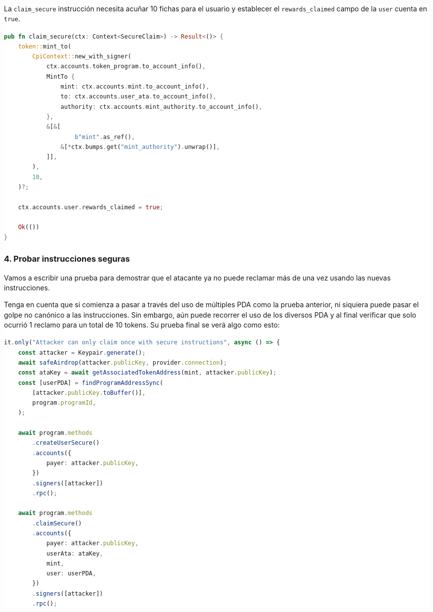 La `claim_secure` instrucción necesita acuñar 10 fichas para el usuario y establecer el `rewards_claimed` campo de la `user` cuenta en `true`.

```rust
pub fn claim_secure(ctx: Context<SecureClaim>) -> Result<()> {
    token::mint_to(
        CpiContext::new_with_signer(
            ctx.accounts.token_program.to_account_info(),
            MintTo {
                mint: ctx.accounts.mint.to_account_info(),
                to: ctx.accounts.user_ata.to_account_info(),
                authority: ctx.accounts.mint_authority.to_account_info(),
            },
            &[&[
                    b"mint".as_ref(),
                &[*ctx.bumps.get("mint_authority").unwrap()],
            ]],
        ),
        10,
    )?;

    ctx.accounts.user.rewards_claimed = true;

    Ok(())
}
```

### 4. Probar instrucciones seguras

Vamos a escribir una prueba para demostrar que el atacante ya no puede reclamar más de una vez usando las nuevas instrucciones.

Tenga en cuenta que si comienza a pasar a través del uso de múltiples PDA como la prueba anterior, ni siquiera puede pasar el golpe no canónico a las instrucciones. Sin embargo, aún puede recorrer el uso de los diversos PDA y al final verificar que solo ocurrió 1 reclamo para un total de 10 tokens. Su prueba final se verá algo como esto:

```ts
it.only("Attacker can only claim once with secure instructions", async () => {
    const attacker = Keypair.generate();
    await safeAirdrop(attacker.publicKey, provider.connection);
    const ataKey = await getAssociatedTokenAddress(mint, attacker.publicKey);
    const [userPDA] = findProgramAddressSync(
        [attacker.publicKey.toBuffer()],
        program.programId,
    );

    await program.methods
        .createUserSecure()
        .accounts({
            payer: attacker.publicKey,
        })
        .signers([attacker])
        .rpc();

    await program.methods
        .claimSecure()
        .accounts({
            payer: attacker.publicKey,
            userAta: ataKey,
            mint,
            user: userPDA,
        })
        .signers([attacker])
        .rpc();

```
